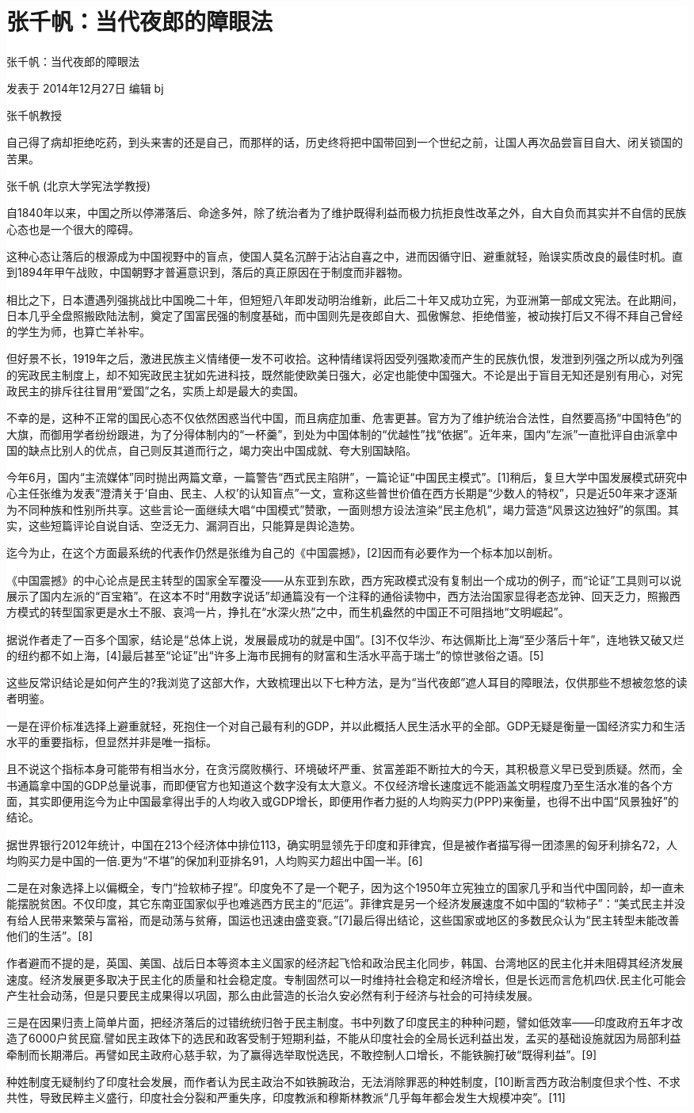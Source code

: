 # 张千帆：当代夜郎的障眼法 

张千帆：当代夜郎的障眼法 

发表于 2014年12月27日 编辑 bj

张千帆教授

自己得了病却拒绝吃药，到头来害的还是自己，而那样的话，历史终将把中国带回到一个世纪之前，让国人再次品尝盲目自大、闭关锁国的苦果。

张千帆 (北京大学宪法学教授)

  自1840年以来，中国之所以停滞落后、命途多舛，除了统治者为了维护既得利益而极力抗拒良性改革之外，自大自负而其实并不自信的民族心态也是一个很大的障碍。

  这种心态让落后的根源成为中国视野中的盲点，使国人莫名沉醉于沾沾自喜之中，进而因循守旧、避重就轻，贻误实质改良的最佳时机。直到1894年甲午战败，中国朝野才普遍意识到，落后的真正原因在于制度而非器物。

相比之下，日本遭遇列强挑战比中国晚二十年，但短短八年即发动明治维新，此后二十年又成功立宪，为亚洲第一部成文宪法。在此期间，日本几乎全盘照搬欧陆法制，奠定了国富民强的制度基础，而中国则先是夜郎自大、孤傲懈怠、拒绝借鉴，被动挨打后又不得不拜自己曾经的学生为师，也算亡羊补牢。

但好景不长，1919年之后，激进民族主义情绪便一发不可收拾。这种情绪误将因受列强欺凌而产生的民族仇恨，发泄到列强之所以成为列强的宪政民主制度上，却不知宪政民主犹如先进科技，既然能使欧美日强大，必定也能使中国强大。不论是出于盲目无知还是别有用心，对宪政民主的排斥往往冒用“爱国”之名，实质上却是最大的卖国。

不幸的是，这种不正常的国民心态不仅依然困惑当代中国，而且病症加重、危害更甚。官方为了维护统治合法性，自然要高扬“中国特色”的大旗，而御用学者纷纷跟进，为了分得体制内的“一杯羹”，到处为中国体制的“优越性”找“依据”。近年来，国内“左派”一直批评自由派拿中国的缺点比别人的优点，自己则反其道而行之，竭力突出中国成就、夸大别国缺陷。

今年6月，国内“主流媒体”同时抛出两篇文章，一篇警告“西式民主陷阱”，一篇论证“中国民主模式”。[1]稍后，复旦大学中国发展模式研究中心主任张维为发表“澄清关于‘自由、民主、人权’的认知盲点”一文，宣称这些普世价值在西方长期是“少数人的特权”，只是近50年来才逐渐为不同种族和性别所共享。这些言论一面继续大唱“中国模式”赞歌，一面则想方设法渲染“民主危机”，竭力营造“风景这边独好”的氛围。其实，这些短篇评论自说自话、空泛无力、漏洞百出，只能算是舆论造势。

迄今为止，在这个方面最系统的代表作仍然是张维为自己的《中国震撼》，[2]因而有必要作为一个标本加以剖析。

《中国震撼》的中心论点是民主转型的国家全军覆没——从东亚到东欧，西方宪政模式没有复制出一个成功的例子，而“论证”工具则可以说展示了国内左派的“百宝箱”。在这本不时“用数字说话”却通篇没有一个注释的通俗读物中，西方法治国家显得老态龙钟、回天乏力，照搬西方模式的转型国家更是水土不服、哀鸿一片，挣扎在“水深火热”之中，而生机盎然的中国正不可阻挡地“文明崛起”。

据说作者走了一百多个国家，结论是“总体上说，发展最成功的就是中国”。[3]不仅华沙、布达佩斯比上海“至少落后十年”，连地铁又破又烂的纽约都不如上海，[4]最后甚至“论证”出“许多上海市民拥有的财富和生活水平高于瑞士”的惊世骇俗之语。[5]

这些反常识结论是如何产生的?我浏览了这部大作，大致梳理出以下七种方法，是为“当代夜郎”遮人耳目的障眼法，仅供那些不想被忽悠的读者明鉴。

一是在评价标准选择上避重就轻，死抱住一个对自己最有利的GDP，并以此概括人民生活水平的全部。GDP无疑是衡量一国经济实力和生活水平的重要指标，但显然并非是唯一指标。

且不说这个指标本身可能带有相当水分，在贪污腐败横行、环境破坏严重、贫富差距不断拉大的今天，其积极意义早已受到质疑。然而，全书通篇拿中国的GDP总量说事，而即便官方也知道这个数字没有太大意义。不仅经济增长速度远不能涵盖文明程度乃至生活水准的各个方面，其实即便用迄今为止中国最拿得出手的人均收入或GDP增长，即便用作者力挺的人均购买力(PPP)来衡量，也得不出中国“风景独好”的结论。

据世界银行2012年统计，中国在213个经济体中排位113，确实明显领先于印度和菲律宾，但是被作者描写得一团漆黑的匈牙利排名72，人均购买力是中国的一倍.更为“不堪”的保加利亚排名91，人均购买力超出中国一半。[6]

二是在对象选择上以偏概全，专门“捡软柿子捏”。印度免不了是一个靶子，因为这个1950年立宪独立的国家几乎和当代中国同龄，却一直未能摆脱贫困。不仅印度，其它东南亚国家似乎也难逃西方民主的“厄运”。菲律宾是另一个经济发展速度不如中国的“软柿子”：“美式民主并没有给人民带来繁荣与富裕，而是动荡与贫瘠，国运也迅速由盛变衰。”[7]最后得出结论，这些国家或地区的多数民众认为“民主转型未能改善他们的生活”。[8]

作者避而不提的是，英国、美国、战后日本等资本主义国家的经济起飞恰和政治民主化同步，韩国、台湾地区的民主化并未阻碍其经济发展速度。经济发展更多取决于民主化的质量和社会稳定度。专制固然可以一时维持社会稳定和经济增长，但是长远而言危机四伏.民主化可能会产生社会动荡，但是只要民主成果得以巩固，那么由此营造的长治久安必然有利于经济与社会的可持续发展。

三是在因果归责上简单片面，把经济落后的过错统统归咎于民主制度。书中列数了印度民主的种种问题，譬如低效率——印度政府五年才改造了6000户贫民窟.譬如民主政体下的选民和政客受制于短期利益，不能从印度社会的全局长远利益出发，孟买的基础设施就因为局部利益牵制而长期滞后。再譬如民主政府心慈手软，为了赢得选举取悦选民，不敢控制人口增长，不能铁腕打破“既得利益”。[9]

种姓制度无疑制约了印度社会发展，而作者认为民主政治不如铁腕政治，无法消除罪恶的种姓制度，[10]断言西方政治制度但求个性、不求共性，导致民粹主义盛行，印度社会分裂和严重失序，印度教派和穆斯林教派“几乎每年都会发生大规模冲突”。[11]
